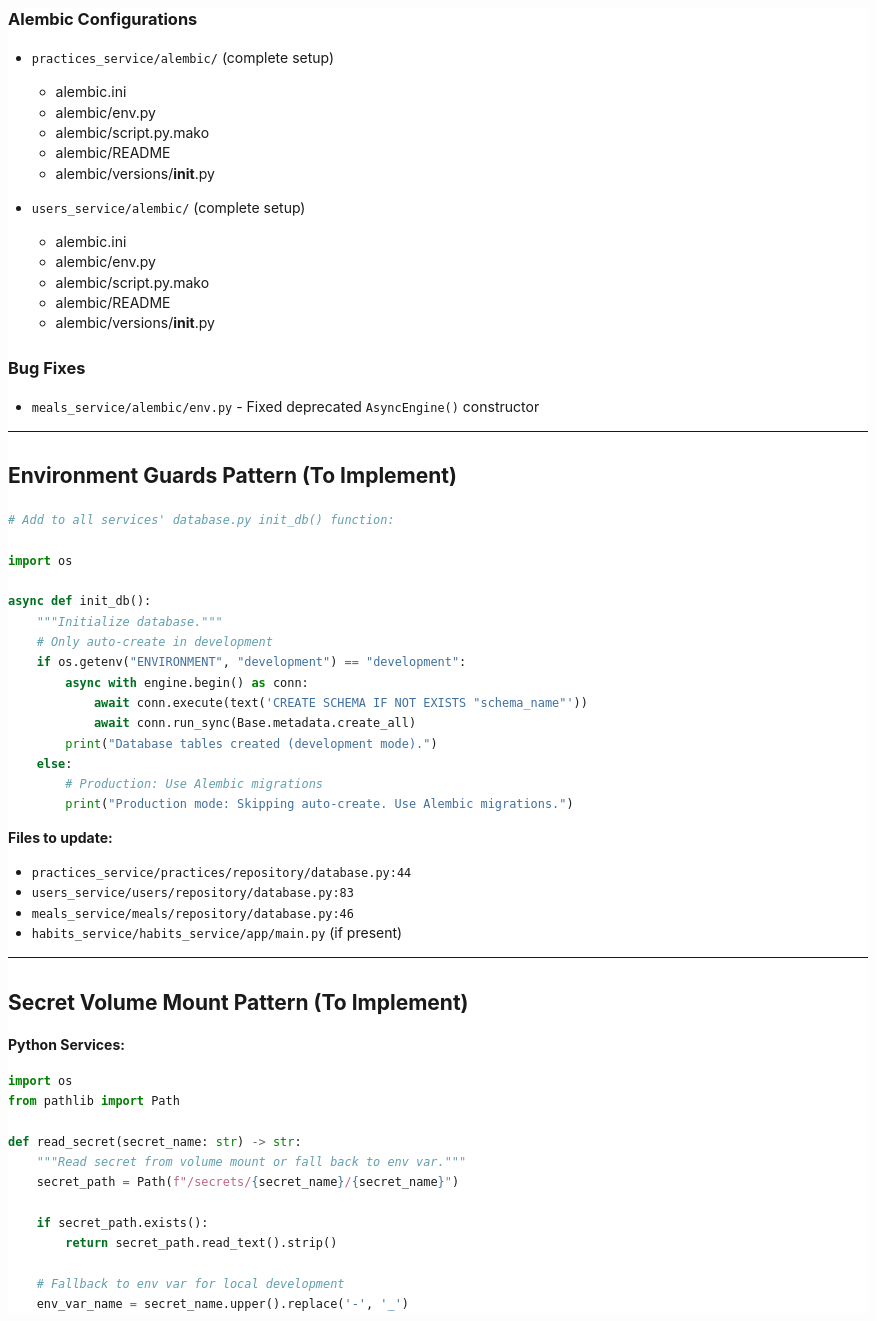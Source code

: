 ### Alembic Configurations
- `practices_service/alembic/` (complete setup)
  - alembic.ini
  - alembic/env.py
  - alembic/script.py.mako
  - alembic/README
  - alembic/versions/__init__.py

- `users_service/alembic/` (complete setup)
  - alembic.ini
  - alembic/env.py
  - alembic/script.py.mako
  - alembic/README
  - alembic/versions/__init__.py

### Bug Fixes
- `meals_service/alembic/env.py` - Fixed deprecated `AsyncEngine()` constructor

---

## Environment Guards Pattern (To Implement)

```python
# Add to all services' database.py init_db() function:

import os

async def init_db():
    """Initialize database."""
    # Only auto-create in development
    if os.getenv("ENVIRONMENT", "development") == "development":
        async with engine.begin() as conn:
            await conn.execute(text('CREATE SCHEMA IF NOT EXISTS "schema_name"'))
            await conn.run_sync(Base.metadata.create_all)
        print("Database tables created (development mode).")
    else:
        # Production: Use Alembic migrations
        print("Production mode: Skipping auto-create. Use Alembic migrations.")
```

**Files to update:**
- `practices_service/practices/repository/database.py:44`
- `users_service/users/repository/database.py:83`
- `meals_service/meals/repository/database.py:46`
- `habits_service/habits_service/app/main.py` (if present)

---

## Secret Volume Mount Pattern (To Implement)

**Python Services:**
```python
import os
from pathlib import Path

def read_secret(secret_name: str) -> str:
    """Read secret from volume mount or fall back to env var."""
    secret_path = Path(f"/secrets/{secret_name}/{secret_name}")

    if secret_path.exists():
        return secret_path.read_text().strip()

    # Fallback to env var for local development
    env_var_name = secret_name.upper().replace('-', '_')
```